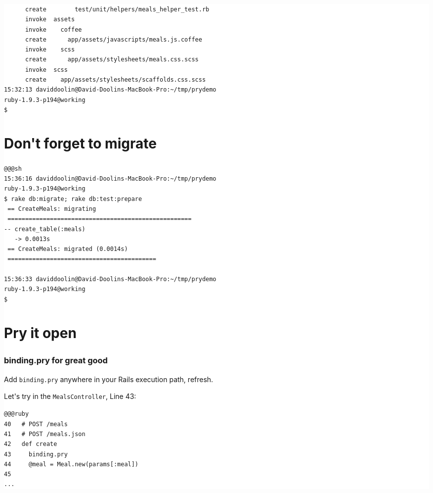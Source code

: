 ~~~~
      create        test/unit/helpers/meals_helper_test.rb
      invoke  assets
      invoke    coffee
      create      app/assets/javascripts/meals.js.coffee
      invoke    scss
      create      app/assets/stylesheets/meals.css.scss
      invoke  scss
      create    app/assets/stylesheets/scaffolds.css.scss
15:32:13 daviddoolin@David-Doolins-MacBook-Pro:~/tmp/prydemo
ruby-1.9.3-p194@working 
$ 
~~~~

# Don't forget to migrate


~~~~~
@@@sh
15:36:16 daviddoolin@David-Doolins-MacBook-Pro:~/tmp/prydemo
ruby-1.9.3-p194@working 
$ rake db:migrate; rake db:test:prepare
 == CreateMeals: migrating
 ====================================================
-- create_table(:meals)
   -> 0.0013s
 == CreateMeals: migrated (0.0014s)
 ==========================================

15:36:33 daviddoolin@David-Doolins-MacBook-Pro:~/tmp/prydemo
ruby-1.9.3-p194@working 
$ 
~~~~~


# Pry it open

### binding.pry for great good

Add `binding.pry` anywhere in your Rails execution path, refresh.

Let's try in the `MealsController`, Line 43:

~~~~
@@@ruby
40   # POST /meals
41   # POST /meals.json
42   def create
43     binding.pry
44     @meal = Meal.new(params[:meal])
45     
...
~~~~
